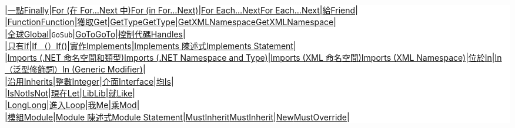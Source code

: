 |[<span data-ttu-id="5e4dd-164">一點</span><span class="sxs-lookup"><span data-stu-id="5e4dd-164">Finally</span></span>](../statements/try-catch-finally-statement.md)|[<span data-ttu-id="5e4dd-165">For (在 For…Next 中)</span><span class="sxs-lookup"><span data-stu-id="5e4dd-165">For (in For…Next)</span></span>](../statements/for-next-statement.md)|[<span data-ttu-id="5e4dd-166">For Each…Next</span><span class="sxs-lookup"><span data-stu-id="5e4dd-166">For Each…Next</span></span>](../statements/for-each-next-statement.md)|[<span data-ttu-id="5e4dd-167">給</span><span class="sxs-lookup"><span data-stu-id="5e4dd-167">Friend</span></span>](../modifiers/friend.md)|  
|[<span data-ttu-id="5e4dd-168">Function</span><span class="sxs-lookup"><span data-stu-id="5e4dd-168">Function</span></span>](../statements/function-statement.md)|[<span data-ttu-id="5e4dd-169">獲取</span><span class="sxs-lookup"><span data-stu-id="5e4dd-169">Get</span></span>](../statements/get-statement.md)|[<span data-ttu-id="5e4dd-170">GetType</span><span class="sxs-lookup"><span data-stu-id="5e4dd-170">GetType</span></span>](../operators/gettype-operator.md)|[<span data-ttu-id="5e4dd-171">GetXMLNamespace</span><span class="sxs-lookup"><span data-stu-id="5e4dd-171">GetXMLNamespace</span></span>](../operators/getxmlnamespace-operator.md)|  
|[<span data-ttu-id="5e4dd-172">全球</span><span class="sxs-lookup"><span data-stu-id="5e4dd-172">Global</span></span>](../../programming-guide/program-structure/namespaces.md)|`GoSub`|[<span data-ttu-id="5e4dd-173">GoTo</span><span class="sxs-lookup"><span data-stu-id="5e4dd-173">GoTo</span></span>](../statements/goto-statement.md)|[<span data-ttu-id="5e4dd-174">控制代碼</span><span class="sxs-lookup"><span data-stu-id="5e4dd-174">Handles</span></span>](../statements/handles-clause.md)|  
|[<span data-ttu-id="5e4dd-175">只有</span><span class="sxs-lookup"><span data-stu-id="5e4dd-175">If</span></span>](../statements/if-then-else-statement.md)|[<span data-ttu-id="5e4dd-176">If （）</span><span class="sxs-lookup"><span data-stu-id="5e4dd-176">If()</span></span>](../operators/if-operator.md)|[<span data-ttu-id="5e4dd-177">實作</span><span class="sxs-lookup"><span data-stu-id="5e4dd-177">Implements</span></span>](../statements/implements-clause.md)|[<span data-ttu-id="5e4dd-178">Implements 陳述式</span><span class="sxs-lookup"><span data-stu-id="5e4dd-178">Implements Statement</span></span>](../statements/implements-statement.md)|  
|[<span data-ttu-id="5e4dd-179">Imports (.NET 命名空間和類型)</span><span class="sxs-lookup"><span data-stu-id="5e4dd-179">Imports (.NET Namespace and Type)</span></span>](../statements/imports-statement-net-namespace-and-type.md)|[<span data-ttu-id="5e4dd-180">Imports (XML 命名空間)</span><span class="sxs-lookup"><span data-stu-id="5e4dd-180">Imports (XML Namespace)</span></span>](../statements/imports-statement-xml-namespace.md)|[<span data-ttu-id="5e4dd-181">位於</span><span class="sxs-lookup"><span data-stu-id="5e4dd-181">In</span></span>](../statements/in-clause.md)|[<span data-ttu-id="5e4dd-182">In （泛型修飾詞）</span><span class="sxs-lookup"><span data-stu-id="5e4dd-182">In (Generic Modifier)</span></span>](../modifiers/in-generic-modifier.md)|  
|[<span data-ttu-id="5e4dd-183">沿用</span><span class="sxs-lookup"><span data-stu-id="5e4dd-183">Inherits</span></span>](../statements/inherits-statement.md)|[<span data-ttu-id="5e4dd-184">整數</span><span class="sxs-lookup"><span data-stu-id="5e4dd-184">Integer</span></span>](../data-types/integer-data-type.md)|[<span data-ttu-id="5e4dd-185">介面</span><span class="sxs-lookup"><span data-stu-id="5e4dd-185">Interface</span></span>](../statements/interface-statement.md)|[<span data-ttu-id="5e4dd-186">均</span><span class="sxs-lookup"><span data-stu-id="5e4dd-186">Is</span></span>](../operators/is-operator.md)|  
|[<span data-ttu-id="5e4dd-187">IsNot</span><span class="sxs-lookup"><span data-stu-id="5e4dd-187">IsNot</span></span>](../operators/isnot-operator.md)|[<span data-ttu-id="5e4dd-188">現在</span><span class="sxs-lookup"><span data-stu-id="5e4dd-188">Let</span></span>](../queries/let-clause.md)|[<span data-ttu-id="5e4dd-189">Lib</span><span class="sxs-lookup"><span data-stu-id="5e4dd-189">Lib</span></span>](../statements/declare-statement.md)|[<span data-ttu-id="5e4dd-190">就</span><span class="sxs-lookup"><span data-stu-id="5e4dd-190">Like</span></span>](../operators/like-operator.md)|  
|[<span data-ttu-id="5e4dd-191">Long</span><span class="sxs-lookup"><span data-stu-id="5e4dd-191">Long</span></span>](../data-types/long-data-type.md)|[<span data-ttu-id="5e4dd-192">進入</span><span class="sxs-lookup"><span data-stu-id="5e4dd-192">Loop</span></span>](../statements/do-loop-statement.md)|[<span data-ttu-id="5e4dd-193">我</span><span class="sxs-lookup"><span data-stu-id="5e4dd-193">Me</span></span>](../../programming-guide/program-structure/me-my-mybase-and-myclass.md)|[<span data-ttu-id="5e4dd-194">乘</span><span class="sxs-lookup"><span data-stu-id="5e4dd-194">Mod</span></span>](../operators/mod-operator.md)|  
|[<span data-ttu-id="5e4dd-195">模組</span><span class="sxs-lookup"><span data-stu-id="5e4dd-195">Module</span></span>](../modifiers/module-keyword.md)|[<span data-ttu-id="5e4dd-196">Module 陳述式</span><span class="sxs-lookup"><span data-stu-id="5e4dd-196">Module Statement</span></span>](../statements/module-statement.md)|[<span data-ttu-id="5e4dd-197">MustInherit</span><span class="sxs-lookup"><span data-stu-id="5e4dd-197">MustInherit</span></span>](../modifiers/mustinherit.md)|[<span data-ttu-id="5e4dd-198">New</span><span class="sxs-lookup"><span data-stu-id="5e4dd-198">MustOverride</span></span>](../modifiers/mustoverride.md)|  